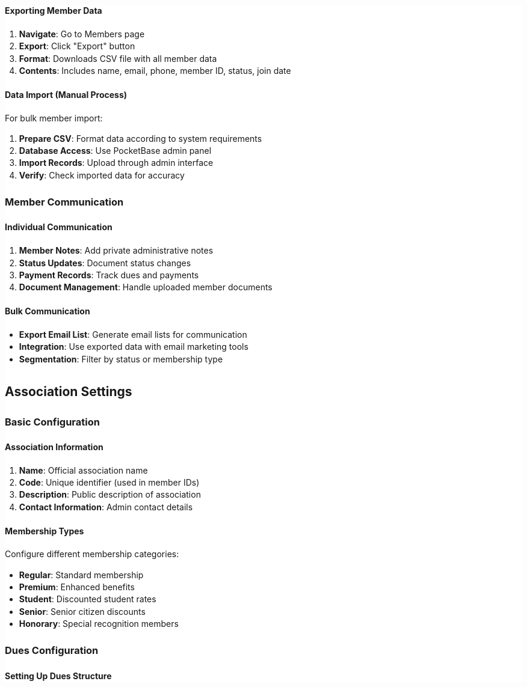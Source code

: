 #### Exporting Member Data

1. **Navigate**: Go to Members page
2. **Export**: Click "Export" button
3. **Format**: Downloads CSV file with all member data
4. **Contents**: Includes name, email, phone, member ID, status, join date

#### Data Import (Manual Process)

For bulk member import:
1. **Prepare CSV**: Format data according to system requirements
2. **Database Access**: Use PocketBase admin panel
3. **Import Records**: Upload through admin interface
4. **Verify**: Check imported data for accuracy

### Member Communication

#### Individual Communication

1. **Member Notes**: Add private administrative notes
2. **Status Updates**: Document status changes
3. **Payment Records**: Track dues and payments
4. **Document Management**: Handle uploaded member documents

#### Bulk Communication

- **Export Email List**: Generate email lists for communication
- **Integration**: Use exported data with email marketing tools
- **Segmentation**: Filter by status or membership type

## Association Settings

### Basic Configuration

#### Association Information

1. **Name**: Official association name
2. **Code**: Unique identifier (used in member IDs)
3. **Description**: Public description of association
4. **Contact Information**: Admin contact details

#### Membership Types

Configure different membership categories:
- **Regular**: Standard membership
- **Premium**: Enhanced benefits
- **Student**: Discounted student rates
- **Senior**: Senior citizen discounts
- **Honorary**: Special recognition members

### Dues Configuration

#### Setting Up Dues Structure
